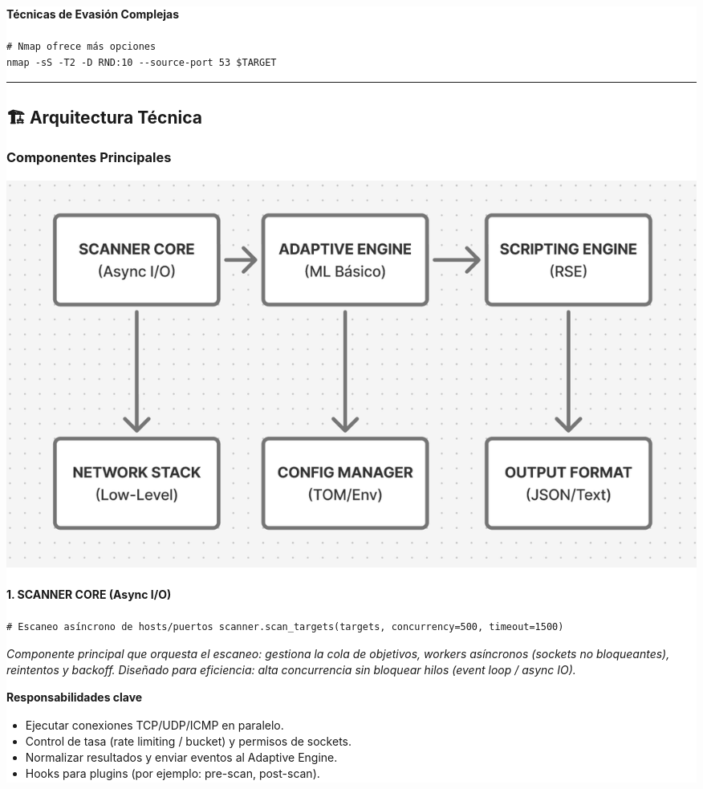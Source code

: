 #### **Técnicas de Evasión Complejas**

```
# Nmap ofrece más opciones
nmap -sS -T2 -D RND:10 --source-port 53 $TARGET
```

---

<a id="arquitectura-técnica"></a>
## 🏗️ Arquitectura Técnica


### Componentes Principales
![Diagrama de Arquitectura de RustScan](https://github.com/itsanndev/RustScan-Arsenal-Analista/blob/main/resources/images/arquitectura.png)

#### 1. **SCANNER CORE (Async I/O)**
```
# Escaneo asíncrono de hosts/puertos scanner.scan_targets(targets, concurrency=500, timeout=1500)
```
_Componente principal que orquesta el escaneo: gestiona la cola de objetivos, workers asíncronos (sockets no bloqueantes), reintentos y backoff. Diseñado para eficiencia: alta concurrencia sin bloquear hilos (event loop / async IO)._

**Responsabilidades clave**
- Ejecutar conexiones TCP/UDP/ICMP en paralelo.
- Control de tasa (rate limiting / bucket) y permisos de sockets.
- Normalizar resultados y enviar eventos al Adaptive Engine.
- Hooks para plugins (por ejemplo: pre-scan, post-scan).
